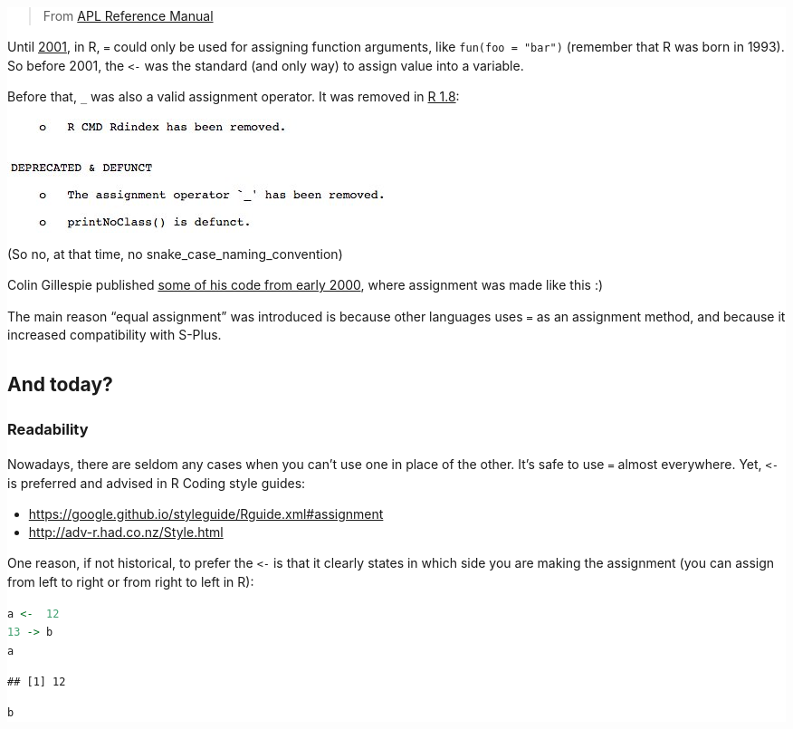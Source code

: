 > From [APL Reference
> Manual](http://www.softwarepreservation.org/projects/apl/Books/APL360ReferenceManual)

Until [2001](http://developer.r-project.org/equalAssign.html), in R, `=`
could only be used for assigning function arguments, like `fun(foo =
"bar")` (remember that R was born in 1993). So before 2001, the `<-` was
the standard (and only way) to assign value into a variable.

Before that, `_` was also a valid assignment operator. It was removed in
[R 1.8](https://cran.r-project.org/src/base/NEWS.1):

<img align = "center" src = "/assets/img/blog/runderscore.jpg">

(So no, at that time, no snake\_case\_naming\_convention)

Colin Gillespie published [some of his code from
early 2000](https://www.jumpingrivers.com/blog/r-from-the-turn-of-the-century/),
where assignment was made like this :)

The main reason “equal assignment” was introduced is because other
languages uses `=` as an assignment method, and because it increased
compatibility with S-Plus.

## And today?

### Readability

Nowadays, there are seldom any cases when you can’t use one in place of
the other. It’s safe to use `=` almost everywhere. Yet, `<-` is
preferred and advised in R Coding style guides:

  - <https://google.github.io/styleguide/Rguide.xml#assignment>
  - <http://adv-r.had.co.nz/Style.html>

One reason, if not historical, to prefer the `<-` is that it clearly
states in which side you are making the assignment (you can assign from
left to right or from right to left in R):

``` r
a <-  12
13 -> b 
a
```

    ## [1] 12

``` r
b
```
